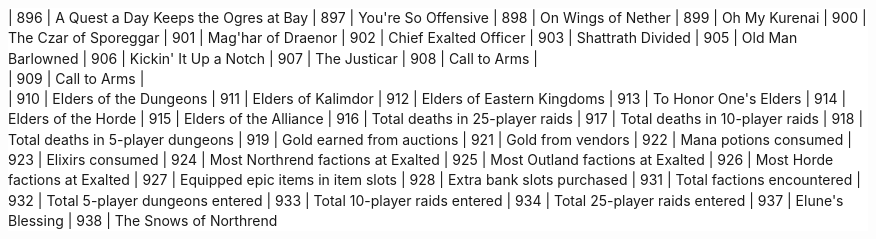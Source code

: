 | 896 | A Quest a Day Keeps the Ogres at Bay 
| 897 | You're So Offensive 
| 898 | On Wings of Nether 
| 899 | Oh My Kurenai 
| 900 | The Czar of Sporeggar 
| 901 | Mag'har of Draenor 
| 902 | Chief Exalted Officer 
| 903 | Shattrath Divided 
| 905 | Old Man Barlowned 
| 906 | Kickin' It Up a Notch 
| 907 | The Justicar 
| 908 | Call to Arms |   
| 909 | Call to Arms |   
| 910 | Elders of the Dungeons 
| 911 | Elders of Kalimdor 
| 912 | Elders of Eastern Kingdoms 
| 913 | To Honor One's Elders 
| 914 | Elders of the Horde 
| 915 | Elders of the Alliance 
| 916 | Total deaths in 25-player raids 
| 917 | Total deaths in 10-player raids 
| 918 | Total deaths in 5-player dungeons 
| 919 | Gold earned from auctions 
| 921 | Gold from vendors 
| 922 | Mana potions consumed 
| 923 | Elixirs consumed 
| 924 | Most Northrend factions at Exalted 
| 925 | Most Outland factions at Exalted 
| 926 | Most Horde factions at Exalted 
| 927 | Equipped epic items in item slots 
| 928 | Extra bank slots purchased 
| 931 | Total factions encountered 
| 932 | Total 5-player dungeons entered 
| 933 | Total 10-player raids entered 
| 934 | Total 25-player raids entered 
| 937 | Elune's Blessing 
| 938 | The Snows of Northrend 